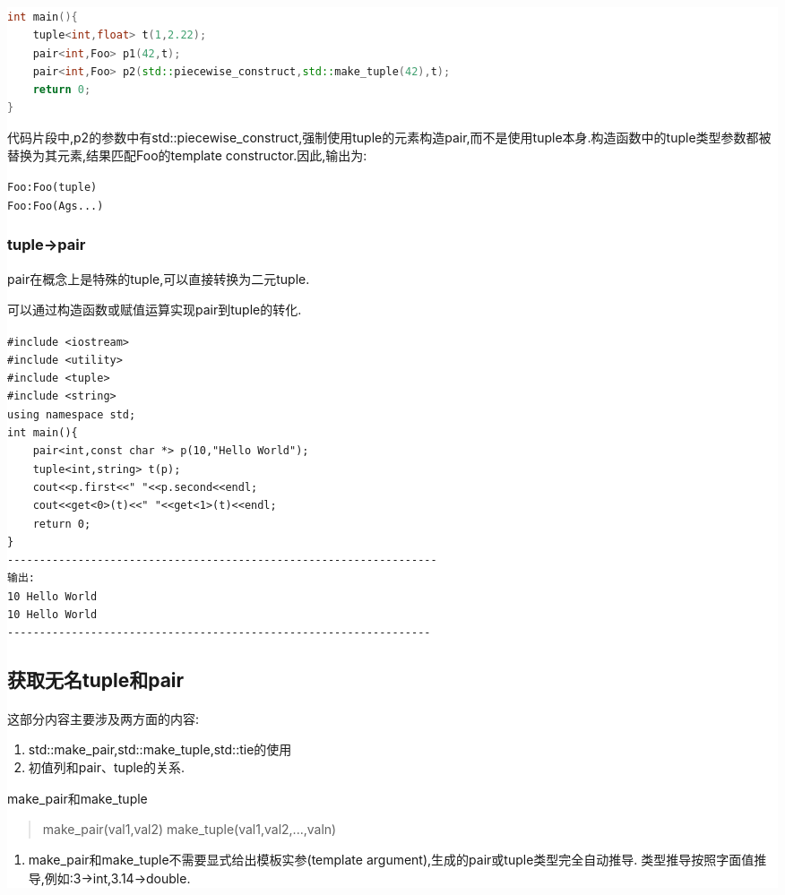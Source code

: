 ```cpp
int main(){
    tuple<int,float> t(1,2.22);
    pair<int,Foo> p1(42,t);
    pair<int,Foo> p2(std::piecewise_construct,std::make_tuple(42),t);
    return 0;
}
```

代码片段中,p2的参数中有std::piecewise_construct,强制使用tuple的元素构造pair,而不是使用tuple本身.构造函数中的tuple类型参数都被替换为其元素,结果匹配Foo的template constructor.因此,输出为:

```
Foo:Foo(tuple)
Foo:Foo(Ags...)
```

### tuple->pair

pair在概念上是特殊的tuple,可以直接转换为二元tuple.

可以通过构造函数或赋值运算实现pair到tuple的转化.

```
#include <iostream>
#include <utility>
#include <tuple>
#include <string>
using namespace std;
int main(){
    pair<int,const char *> p(10,"Hello World");
    tuple<int,string> t(p);
    cout<<p.first<<" "<<p.second<<endl;
    cout<<get<0>(t)<<" "<<get<1>(t)<<endl;
    return 0;
}
-------------------------------------------------------------------
输出:
10 Hello World
10 Hello World
------------------------------------------------------------------
```

## 获取无名tuple和pair

这部分内容主要涉及两方面的内容:

1. std::make_pair,std::make_tuple,std::tie的使用
2. 初值列和pair、tuple的关系.

make_pair和make_tuple

>make_pair(val1,val2)
>make_tuple(val1,val2,...,valn)

1. make_pair和make_tuple不需要显式给出模板实参(template argument),生成的pair或tuple类型完全自动推导.
   类型推导按照字面值推导,例如:3->int,3.14->double.
